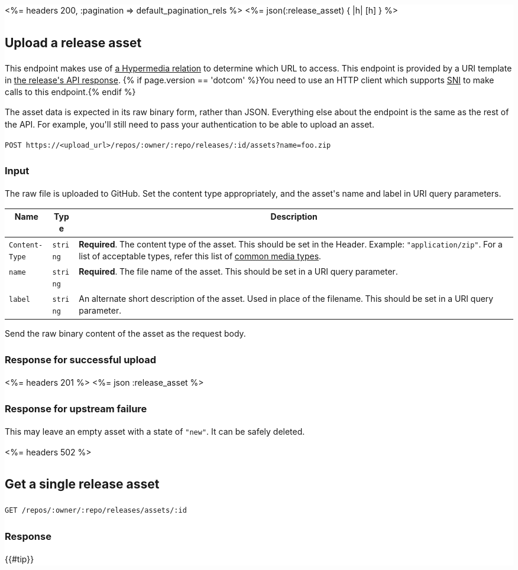 <%= headers 200, :pagination => default_pagination_rels %>
<%= json(:release_asset) { |h| [h] } %>

## Upload a release asset

This endpoint makes use of [a Hypermedia relation](/v3/#hypermedia) to determine which URL to access.
This endpoint is provided by a URI template in [the release's API response](#get-a-single-release).
{% if page.version == 'dotcom' %}You need to use an HTTP client which supports
<a href="http://en.wikipedia.org/wiki/Server_Name_Indication">SNI</a> to make calls to this endpoint.{% endif %}

The asset data is expected in its raw binary form, rather than JSON.
Everything else about the endpoint is the same as the rest of the API. For example, you'll still need to pass your authentication to be able to upload an asset.

    POST https://<upload_url>/repos/:owner/:repo/releases/:id/assets?name=foo.zip


### Input

The raw file is uploaded to GitHub.  Set the content type appropriately, and the
asset's name and label in URI query parameters.

Name | Type | Description
-----|------|--------------
`Content-Type`|`string` | **Required**. The content type of the asset. This should be set in the Header. Example: `"application/zip"`. For a list of acceptable types, refer this list of [common media types](http://en.wikipedia.org/wiki/Internet_media_type#List_of_common_media_types).
`name`|`string` | **Required**. The file name of the asset. This should be set in a URI query parameter.
`label`|`string` | An alternate short description of the asset. Used in place of the filename. This should be set in a URI query parameter.

Send the raw binary content of the asset as the request body.

### Response for successful upload

<%= headers 201 %>
<%= json :release_asset %>

### Response for upstream failure

This may leave an empty asset with a state of `"new"`.  It can be safely deleted.

<%= headers 502 %>

## Get a single release asset

    GET /repos/:owner/:repo/releases/assets/:id

### Response

{{#tip}}


[repo tags api]: /v3/repos/#list-tags